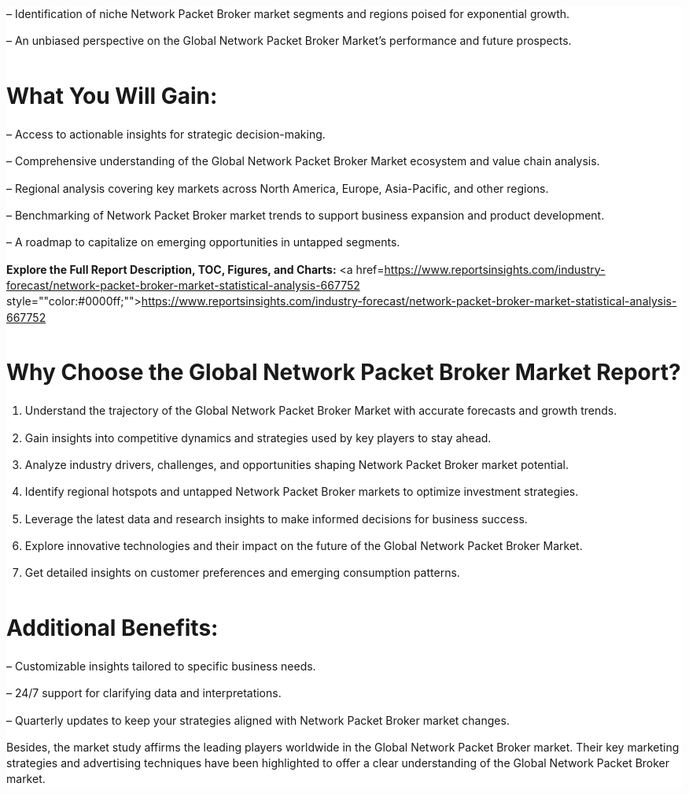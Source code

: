 – Identification of niche Network Packet Broker market segments and regions poised for exponential growth.

– An unbiased perspective on the Global Network Packet Broker Market’s performance and future prospects.

# <strong>What You Will Gain:</strong>

– Access to actionable insights for strategic decision-making.

– Comprehensive understanding of the Global Network Packet Broker Market ecosystem and value chain analysis.

– Regional analysis covering key markets across North America, Europe, Asia-Pacific, and other regions.

– Benchmarking of Network Packet Broker market trends to support business expansion and product development.

– A roadmap to capitalize on emerging opportunities in untapped segments.

<strong>Explore the Full Report Description, TOC, Figures, and Charts:</strong>
<a href=https://www.reportsinsights.com/industry-forecast/network-packet-broker-market-statistical-analysis-667752 style=""color:#0000ff;"">https://www.reportsinsights.com/industry-forecast/network-packet-broker-market-statistical-analysis-667752</a>

# <strong>Why Choose the Global Network Packet Broker Market Report?</strong>

1. Understand the trajectory of the Global Network Packet Broker Market with accurate forecasts and growth trends.

2. Gain insights into competitive dynamics and strategies used by key players to stay ahead.

3. Analyze industry drivers, challenges, and opportunities shaping Network Packet Broker market potential.

4. Identify regional hotspots and untapped Network Packet Broker markets to optimize investment strategies.

5. Leverage the latest data and research insights to make informed decisions for business success.

6. Explore innovative technologies and their impact on the future of the Global Network Packet Broker Market.

7. Get detailed insights on customer preferences and emerging consumption patterns.

# <strong>Additional Benefits:</strong>

– Customizable insights tailored to specific business needs.

– 24/7 support for clarifying data and interpretations.

– Quarterly updates to keep your strategies aligned with Network Packet Broker market changes.

Besides, the market study affirms the leading players worldwide in the Global Network Packet Broker market. Their key marketing strategies and advertising techniques have been highlighted to offer a clear understanding of the Global Network Packet Broker market.
